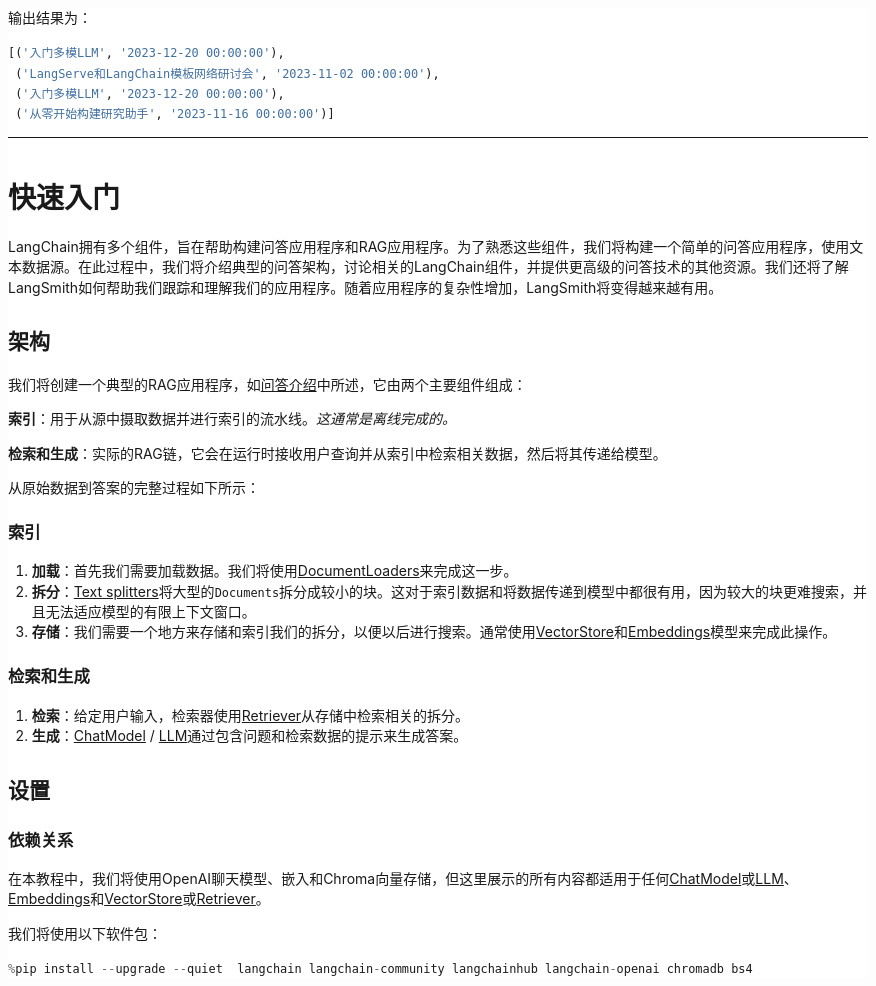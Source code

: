 输出结果为：

```python
[('入门多模LLM', '2023-12-20 00:00:00'),
 ('LangServe和LangChain模板网络研讨会', '2023-11-02 00:00:00'),
 ('入门多模LLM', '2023-12-20 00:00:00'),
 ('从零开始构建研究助手', '2023-11-16 00:00:00')]
```
------



# 快速入门

LangChain拥有多个组件，旨在帮助构建问答应用程序和RAG应用程序。为了熟悉这些组件，我们将构建一个简单的问答应用程序，使用文本数据源。在此过程中，我们将介绍典型的问答架构，讨论相关的LangChain组件，并提供更高级的问答技术的其他资源。我们还将了解LangSmith如何帮助我们跟踪和理解我们的应用程序。随着应用程序的复杂性增加，LangSmith将变得越来越有用。

## 架构

我们将创建一个典型的RAG应用程序，如[问答介绍](/use_cases/question_answering/)中所述，它由两个主要组件组成：

**索引**：用于从源中摄取数据并进行索引的流水线。_这通常是离线完成的。_

**检索和生成**：实际的RAG链，它会在运行时接收用户查询并从索引中检索相关数据，然后将其传递给模型。

从原始数据到答案的完整过程如下所示：

### 索引

1. **加载**：首先我们需要加载数据。我们将使用[DocumentLoaders](/modules/data_connection/document_loaders/)来完成这一步。
2. **拆分**：[Text splitters](/modules/data_connection/document_transformers/)将大型的`Documents`拆分成较小的块。这对于索引数据和将数据传递到模型中都很有用，因为较大的块更难搜索，并且无法适应模型的有限上下文窗口。
3. **存储**：我们需要一个地方来存储和索引我们的拆分，以便以后进行搜索。通常使用[VectorStore](/modules/data_connection/vectorstores/)和[Embeddings](/modules/data_connection/text_embedding/)模型来完成此操作。

### 检索和生成

1. **检索**：给定用户输入，检索器使用[Retriever](/modules/data_connection/retrievers/)从存储中检索相关的拆分。
2. **生成**：[ChatModel](/modules/model_io/chat/) / [LLM](/modules/model_io/llms/)通过包含问题和检索数据的提示来生成答案。

## 设置

### 依赖关系

在本教程中，我们将使用OpenAI聊天模型、嵌入和Chroma向量存储，但这里展示的所有内容都适用于任何[ChatModel](/modules/model_io/chat/)或[LLM](/modules/model_io/llms/)、[Embeddings](/modules/data_connection/text_embedding/)和[VectorStore](/modules/data_connection/vectorstores/)或[Retriever](/modules/data_connection/retrievers/)。

我们将使用以下软件包：

```python
%pip install --upgrade --quiet  langchain langchain-community langchainhub langchain-openai chromadb bs4
```
